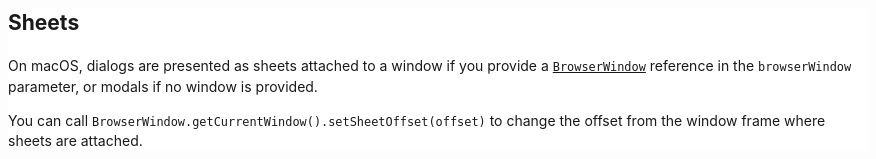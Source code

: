 ## Sheets

On macOS, dialogs are presented as sheets attached to a window if you provide
a [`BrowserWindow`](browser-window.md) reference in the `browserWindow` parameter, or modals if no
window is provided.

You can call `BrowserWindow.getCurrentWindow().setSheetOffset(offset)` to change
the offset from the window frame where sheets are attached.
